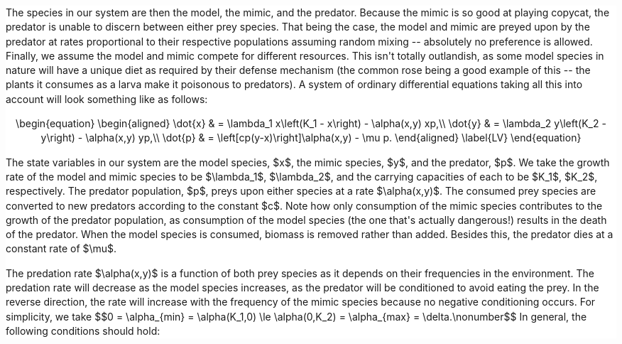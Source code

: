 <p>
The species in our system are then the model, the mimic, and the predator. Because the mimic
is so good at playing copycat, the predator is unable to discern between either prey species. That being the case,
the model and mimic are preyed upon
by the predator at rates proportional to their respective populations assuming random mixing -- absolutely no preference
is allowed. Finally, 
we assume the model and mimic compete for different resources. This isn't totally outlandish,
as some model species in nature will have a unique diet as required by their defense 
mechanism (the common rose being a good example of this -- the plants it consumes as a larva make it poisonous
to predators). A system of ordinary differential equations
taking all this into account will look something like as follows: 
</p>

<center>
\begin{equation}
\begin{aligned}
\dot{x} & = \lambda_1 x\left(K_1 - x\right) - \alpha(x,y) xp,\\
\dot{y} & = \lambda_2 y\left(K_2 - y\right) - \alpha(x,y) yp,\\
\dot{p} & = \left[cp(y-x)\right]\alpha(x,y) - \mu p.
\end{aligned}
\label{LV}
\end{equation}
</center>

<p>
The state variables in our system are the 
model species, $x$, the mimic species, $y$, and the predator, $p$. 
We take the growth rate of the model and mimic species to be $\lambda_1$, $\lambda_2$, and the carrying
capacities of each to be $K_1$, $K_2$, respectively. The predator population, $p$, preys upon either species at a rate
$\alpha(x,y)$. The consumed prey species are converted to new predators according to the constant
$c$. Note how only consumption of the mimic species contributes to the growth of the predator population, 
as consumption of the model species
(the one that's actually dangerous!) results in the death of the predator. When the model species is consumed,
biomass is removed rather than added. Besides this, the predator dies at a constant rate of $\mu$. 
</p>

<p>
The predation rate $\alpha(x,y)$ is a function of both prey species as it depends on 
their frequencies in the environment. The predation rate will decrease as the model species increases, as the predator 
will be conditioned to avoid eating the prey. In the reverse direction, the rate will increase with the frequency 
of the mimic species because no negative conditioning occurs. For simplicity, we take
$$0 = \alpha_{min} = \alpha(K_1,0) \le \alpha(0,K_2) = \alpha_{max} = \delta.\nonumber$$ In general, the following
conditions should hold:
</p>
